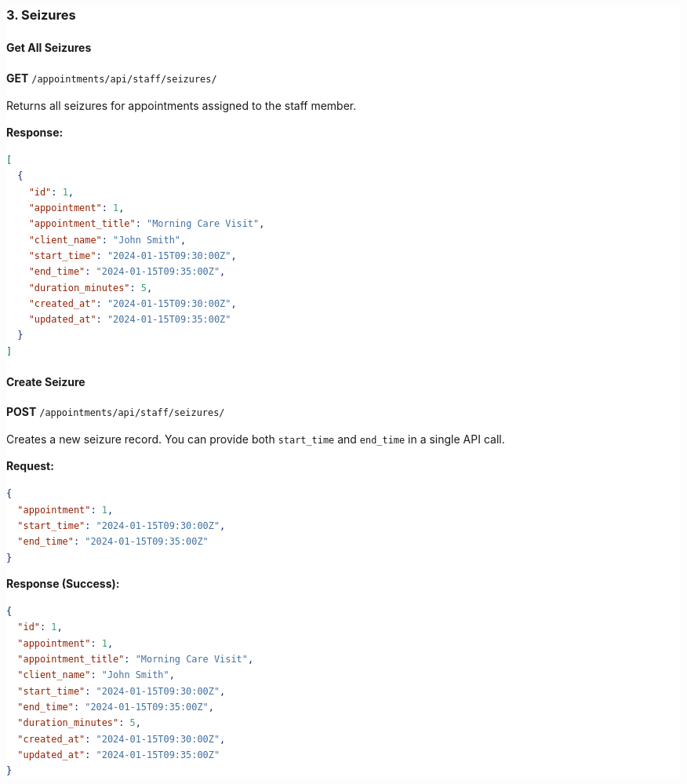 ### 3. Seizures

#### Get All Seizures
**GET** `/appointments/api/staff/seizures/`

Returns all seizures for appointments assigned to the staff member.

**Response:**
```json
[
  {
    "id": 1,
    "appointment": 1,
    "appointment_title": "Morning Care Visit",
    "client_name": "John Smith",
    "start_time": "2024-01-15T09:30:00Z",
    "end_time": "2024-01-15T09:35:00Z",
    "duration_minutes": 5,
    "created_at": "2024-01-15T09:30:00Z",
    "updated_at": "2024-01-15T09:35:00Z"
  }
]
```

#### Create Seizure
**POST** `/appointments/api/staff/seizures/`

Creates a new seizure record. You can provide both `start_time` and `end_time` in a single API call.

**Request:**
```json
{
  "appointment": 1,
  "start_time": "2024-01-15T09:30:00Z",
  "end_time": "2024-01-15T09:35:00Z"
}
```

**Response (Success):**
```json
{
  "id": 1,
  "appointment": 1,
  "appointment_title": "Morning Care Visit",
  "client_name": "John Smith",
  "start_time": "2024-01-15T09:30:00Z",
  "end_time": "2024-01-15T09:35:00Z",
  "duration_minutes": 5,
  "created_at": "2024-01-15T09:30:00Z",
  "updated_at": "2024-01-15T09:35:00Z"
}
```
